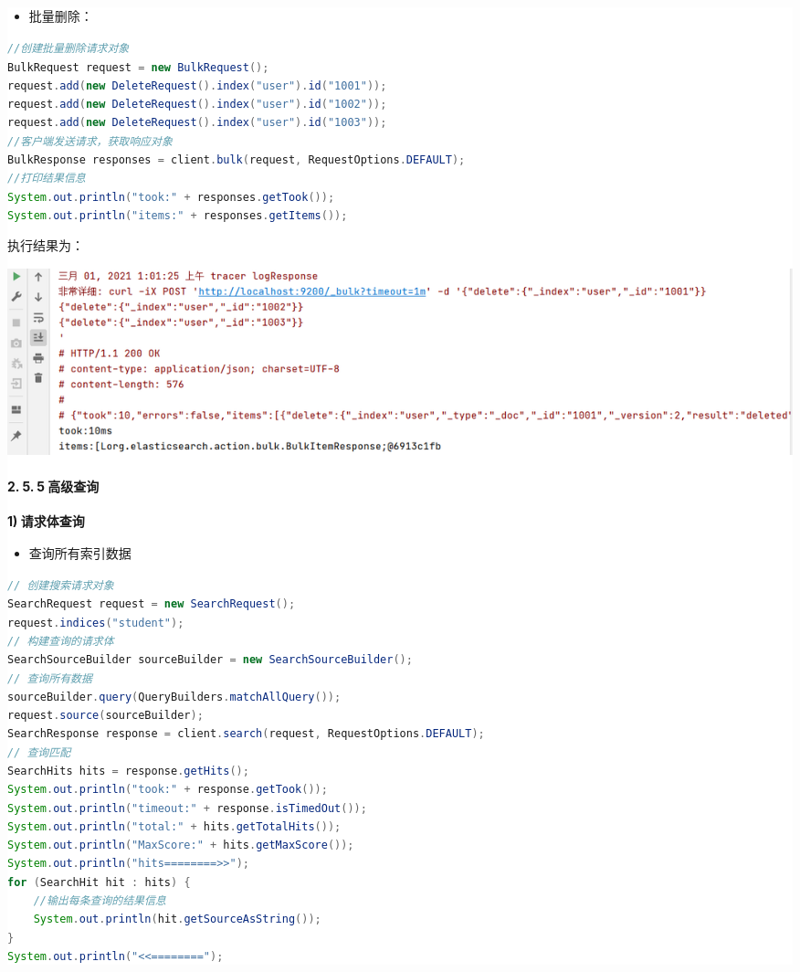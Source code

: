 - 批量删除：

```java
//创建批量删除请求对象
BulkRequest request = new BulkRequest();
request.add(new DeleteRequest().index("user").id("1001"));
request.add(new DeleteRequest().index("user").id("1002"));
request.add(new DeleteRequest().index("user").id("1003"));
//客户端发送请求，获取响应对象
BulkResponse responses = client.bulk(request, RequestOptions.DEFAULT);
//打印结果信息
System.out.println("took:" + responses.getTook());
System.out.println("items:" + responses.getItems());
```

执行结果为：

![image-20220418170621976](images/image-20220418170621976.png)

#### 2. 5. 5 高级查询

**1) 请求体查询**

- 查询所有索引数据

```java
// 创建搜索请求对象
SearchRequest request = new SearchRequest();
request.indices("student");
// 构建查询的请求体
SearchSourceBuilder sourceBuilder = new SearchSourceBuilder();
// 查询所有数据
sourceBuilder.query(QueryBuilders.matchAllQuery());
request.source(sourceBuilder);
SearchResponse response = client.search(request, RequestOptions.DEFAULT);
// 查询匹配
SearchHits hits = response.getHits();
System.out.println("took:" + response.getTook());
System.out.println("timeout:" + response.isTimedOut());
System.out.println("total:" + hits.getTotalHits());
System.out.println("MaxScore:" + hits.getMaxScore());
System.out.println("hits========>>");
for (SearchHit hit : hits) {
    //输出每条查询的结果信息
    System.out.println(hit.getSourceAsString());
}
System.out.println("<<========");
```
